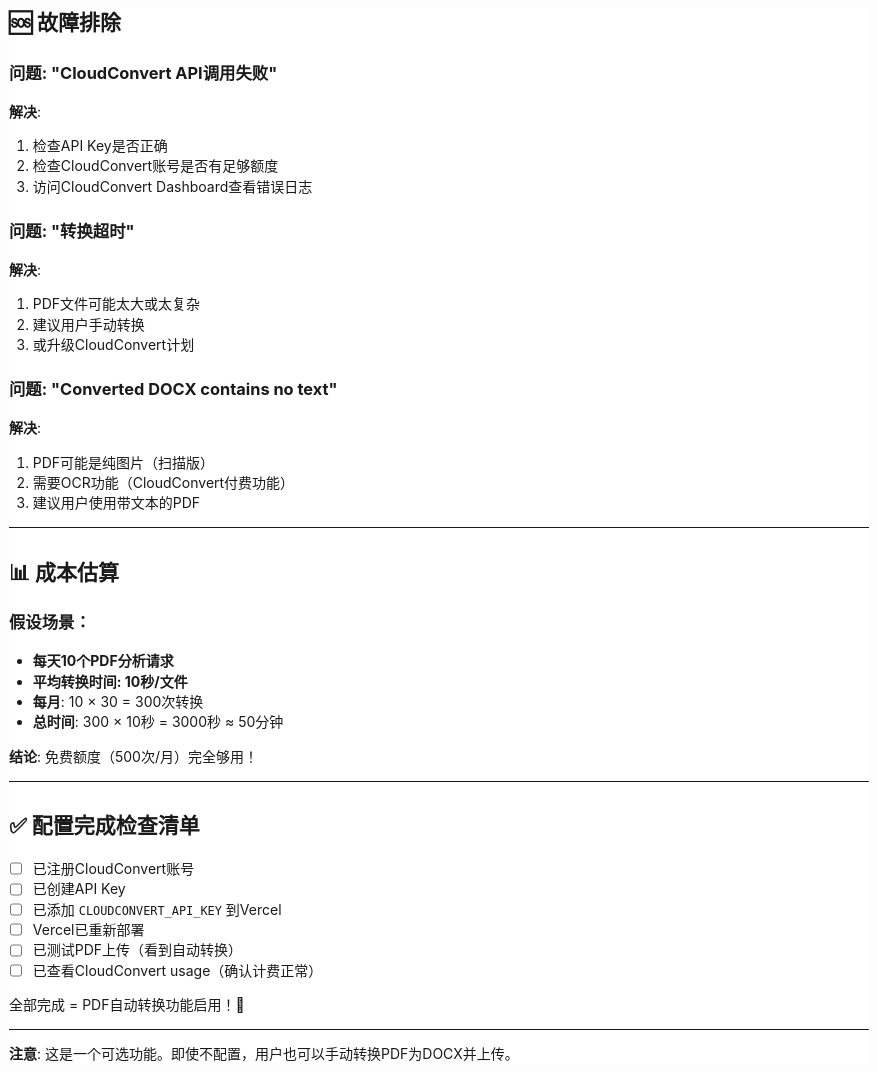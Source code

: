 
## 🆘 故障排除

### 问题: "CloudConvert API调用失败"

**解决**:
1. 检查API Key是否正确
2. 检查CloudConvert账号是否有足够额度
3. 访问CloudConvert Dashboard查看错误日志

### 问题: "转换超时"

**解决**:
1. PDF文件可能太大或太复杂
2. 建议用户手动转换
3. 或升级CloudConvert计划

### 问题: "Converted DOCX contains no text"

**解决**:
1. PDF可能是纯图片（扫描版）
2. 需要OCR功能（CloudConvert付费功能）
3. 建议用户使用带文本的PDF

---

## 📊 成本估算

### 假设场景：

- **每天10个PDF分析请求**
- **平均转换时间: 10秒/文件**
- **每月**: 10 × 30 = 300次转换
- **总时间**: 300 × 10秒 = 3000秒 ≈ 50分钟

**结论**: 免费额度（500次/月）完全够用！

---

## ✅ 配置完成检查清单

- [ ] 已注册CloudConvert账号
- [ ] 已创建API Key
- [ ] 已添加 `CLOUDCONVERT_API_KEY` 到Vercel
- [ ] Vercel已重新部署
- [ ] 已测试PDF上传（看到自动转换）
- [ ] 已查看CloudConvert usage（确认计费正常）

全部完成 = PDF自动转换功能启用！🎉

---

**注意**: 这是一个可选功能。即使不配置，用户也可以手动转换PDF为DOCX并上传。

